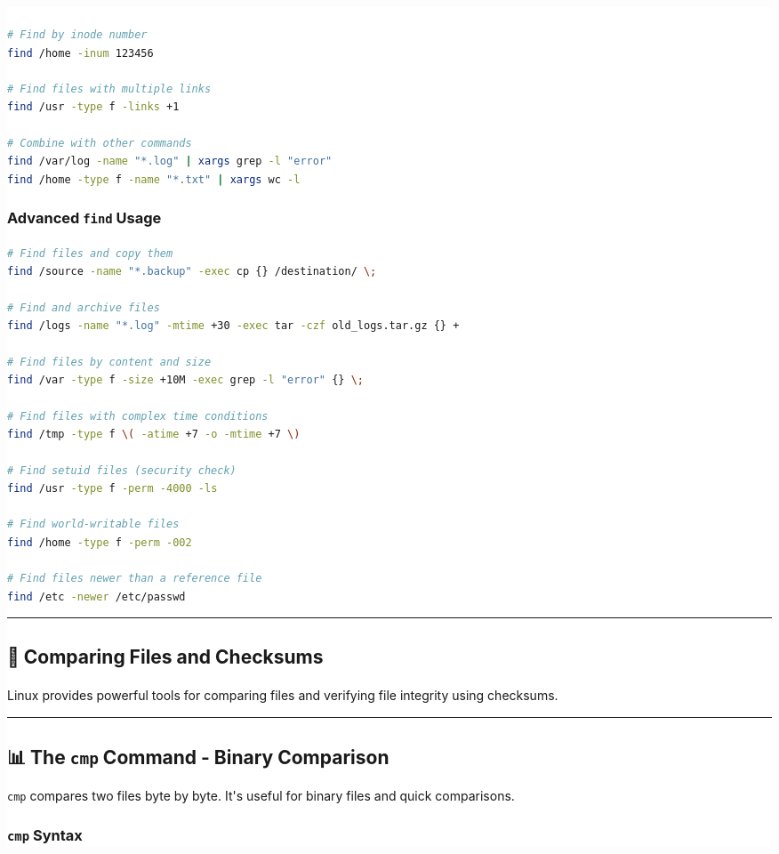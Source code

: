 ```bash

# Find by inode number
find /home -inum 123456

# Find files with multiple links
find /usr -type f -links +1

# Combine with other commands
find /var/log -name "*.log" | xargs grep -l "error"
find /home -type f -name "*.txt" | xargs wc -l
```

### Advanced `find` Usage

```bash
# Find files and copy them
find /source -name "*.backup" -exec cp {} /destination/ \;

# Find and archive files
find /logs -name "*.log" -mtime +30 -exec tar -czf old_logs.tar.gz {} +

# Find files by content and size
find /var -type f -size +10M -exec grep -l "error" {} \;

# Find files with complex time conditions
find /tmp -type f \( -atime +7 -o -mtime +7 \)

# Find setuid files (security check)
find /usr -type f -perm -4000 -ls

# Find world-writable files
find /home -type f -perm -002

# Find files newer than a reference file
find /etc -newer /etc/passwd
```

---

## 🔬 Comparing Files and Checksums

Linux provides powerful tools for comparing files and verifying file integrity using checksums.

---

## 📊 The `cmp` Command - Binary Comparison

`cmp` compares two files byte by byte. It's useful for binary files and quick comparisons.

### `cmp` Syntax
